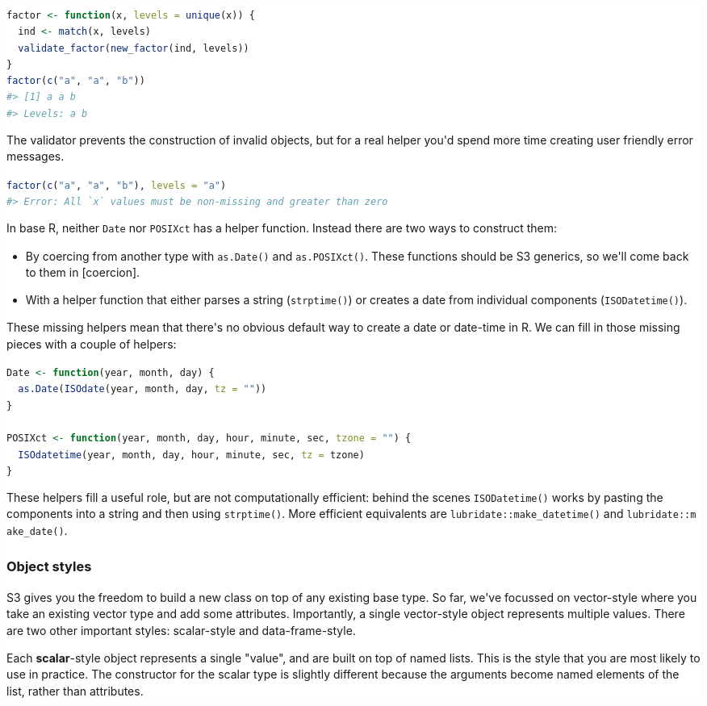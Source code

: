 
```r
factor <- function(x, levels = unique(x)) {
  ind <- match(x, levels)
  validate_factor(new_factor(ind, levels))
}
factor(c("a", "a", "b"))
#> [1] a a b
#> Levels: a b
```

The validator prevents the construction of invalid objects, but for a real helper you'd spend more time creating user friendly error messages.


```r
factor(c("a", "a", "b"), levels = "a")
#> Error: All `x` values must be non-missing and greater than zero
```

In base R, neither `Date` nor `POSIXct` has a helper function. Instead there are two ways to construct them:

* By coercing from another type with `as.Date()` and `as.POSIXct()`. These
  functions should be S3 generics, so we'll come back to them in [coercion].
  
* With a helper function that either parses a string (`strptime()`) or
  creates a date from individual components (`ISODatetime()`).

These missing helpers mean that there's no obvious default way to create a date or date-time in R. We can fill in those missing pieces with a couple of helpers:


```r
Date <- function(year, month, day) {
  as.Date(ISOdate(year, month, day, tz = ""))
}

POSIXct <- function(year, month, day, hour, minute, sec, tzone = "") {
  ISOdatetime(year, month, day, hour, minute, sec, tz = tzone)
}
```

These helpers fill a useful role, but are not computationally efficient: behind the scenes `ISODatetime()` works by pasting the components into a string and then using `strptime()`. More efficient equivalents are `lubridate::make_datetime()` and `lubridate::make_date()`.

### Object styles

S3 gives you the freedom to build a new class on top of any existing base type. So far, we've focussed on vector-style where you take an existing vector type and add some attributes. Importantly, a single vector-style object represents multiple values. There are two other important styles: scalar-style and data-frame-style.

Each __scalar__-style object represents a single "value", and are built on top of named lists. This is the style that you are most likely to use in practice. The constructor for the scalar type is slightly different because the arguments become named elements of the list, rather than attributes.

